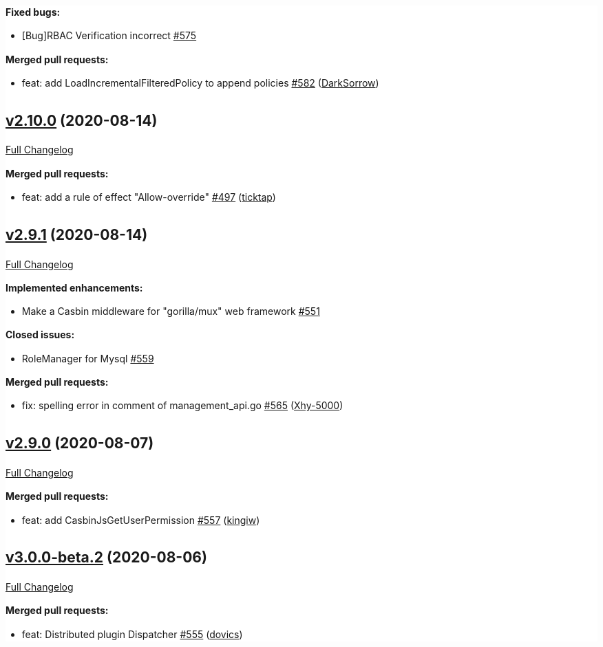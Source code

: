 **Fixed bugs:**

- \[Bug\]RBAC Verification incorrect [\#575](https://github.com/casbin/casbin/issues/575)

**Merged pull requests:**

- feat: add LoadIncrementalFilteredPolicy to append policies [\#582](https://github.com/casbin/casbin/pull/582) ([DarkSorrow](https://github.com/DarkSorrow))

## [v2.10.0](https://github.com/casbin/casbin/tree/v2.10.0) (2020-08-14)

[Full Changelog](https://github.com/casbin/casbin/compare/v2.9.1...v2.10.0)

**Merged pull requests:**

- feat: add a rule of effect "Allow-override" [\#497](https://github.com/casbin/casbin/pull/497) ([ticktap](https://github.com/ticktap))

## [v2.9.1](https://github.com/casbin/casbin/tree/v2.9.1) (2020-08-14)

[Full Changelog](https://github.com/casbin/casbin/compare/v2.9.0...v2.9.1)

**Implemented enhancements:**

- Make a Casbin middleware for "gorilla/mux" web framework [\#551](https://github.com/casbin/casbin/issues/551)

**Closed issues:**

- RoleManager for Mysql [\#559](https://github.com/casbin/casbin/issues/559)

**Merged pull requests:**

- fix: spelling error in comment of management\_api.go [\#565](https://github.com/casbin/casbin/pull/565) ([Xhy-5000](https://github.com/Xhy-5000))

## [v2.9.0](https://github.com/casbin/casbin/tree/v2.9.0) (2020-08-07)

[Full Changelog](https://github.com/casbin/casbin/compare/v3.0.0-beta.2...v2.9.0)

**Merged pull requests:**

- feat: add CasbinJsGetUserPermission [\#557](https://github.com/casbin/casbin/pull/557) ([kingiw](https://github.com/kingiw))

## [v3.0.0-beta.2](https://github.com/casbin/casbin/tree/v3.0.0-beta.2) (2020-08-06)

[Full Changelog](https://github.com/casbin/casbin/compare/v3.0.0-beta.1...v3.0.0-beta.2)

**Merged pull requests:**

- feat: Distributed plugin Dispatcher [\#555](https://github.com/casbin/casbin/pull/555) ([dovics](https://github.com/dovics))

